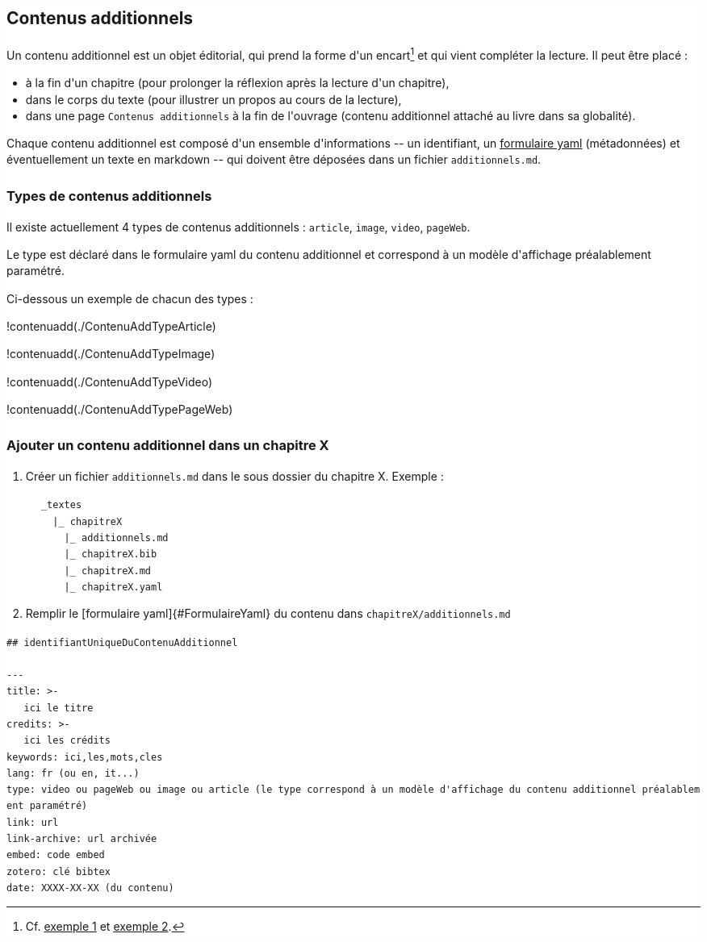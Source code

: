 
## Contenus additionnels

Un contenu additionnel est un objet éditorial, qui prend la forme d'un encart[^1] et qui vient compléter la lecture. Il peut être placé&nbsp;:

- à la fin d'un chapitre (pour prolonger la réflexion après la lecture d'un chapitre),
- dans le corps du texte (pour illustrer un propos au cours de la lecture),
- dans une page `Contenus additionnels` à la fin de l'ouvrage (contenu additionnel attaché au livre dans sa globalité).

Chaque contenu additionnel est composé d'un ensemble d'informations --&nbsp;un identifiant, un [formulaire yaml](chapitre4.html#FormulaireYaml) (métadonnées) et éventuellement un texte en markdown&nbsp;-- qui doivent être déposées dans un fichier `additionnels.md`.


### Types de contenus additionnels

Il existe actuellement 4 types de contenus additionnels&nbsp;: `article`, `image`, `video`, `pageWeb`.

Le type est déclaré dans le formulaire yaml du contenu additionnel et correspond à un modèle d'affichage préalablement paramétré.

Ci-dessous un exemple de chacun des types&nbsp;:

!contenuadd(./ContenuAddTypeArticle)



!contenuadd(./ContenuAddTypeImage)



!contenuadd(./ContenuAddTypeVideo)



!contenuadd(./ContenuAddTypePageWeb)


### Ajouter un contenu additionnel dans un chapitre X

1. Créer un fichier `additionnels.md` dans le sous dossier du chapitre X. Exemple&nbsp;:

```
      _textes
        |_ chapitreX
          |_ additionnels.md
          |_ chapitreX.bib
          |_ chapitreX.md
          |_ chapitreX.yaml    
```

2. Remplir le [formulaire yaml]{#FormulaireYaml} du contenu dans `chapitreX/additionnels.md`

```
## identifiantUniqueDuContenuAdditionnel

---
title: >-
   ici le titre
credits: >-
   ici les crédits
keywords: ici,les,mots,cles
lang: fr (ou en, it...)
type: video ou pageWeb ou image ou article (le type correspond à un modèle d'affichage du contenu additionnel préalablement paramétré)
link: url
link-archive: url archivée
embed: code embed
zotero: clé bibtex
date: XXXX-XX-XX (du contenu)
```

[^1]: Cf. [exemple 1](chapitre1.html#EnvironnementVirtuel) et [exemple 2](chapitre1.html#CreditsDoc).
[^2]: [Voir exemple ci-dessus](chapitre4.html#StylerIntro).
[^3]: Cf. [«Définir l'index»](chapitre3.html#definir-l-index) dans le chapitre précédent.
[^4]: Cf. [«Définir l'index»](chapitre3.html#definir-l-index) dans le chapitre précédent.
[^5]: [Voir plus bas la section «Chapitres additionnels»](chapitre4.html#contenus-additionnels).
[^6]: [Voir la section «Bibtex» dans «Créer un livre» pour en savoir plus sur la gestion de la bibliographie](chapitre2.html#bibtex).
